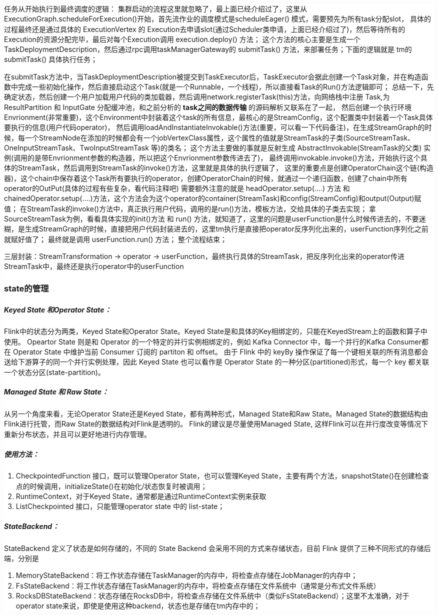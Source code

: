 任务从开始执行到最终调度的逻辑：
集群启动的流程这里就忽略了，最上面已经介绍过了，这里从 ExecutionGraph.scheduleForExecution()开始，首先流作业的调度模式是scheduleEager() 模式，需要预先为所有task分配slot，
具体的过程最终还是通过具体的 ExecutionVertex 的 Execution去申请slot(通过Scheduler类申请，上面已经介绍过了)，然后等待所有的Execution的资源分配完毕，最后对每个Execution调用 execution.deploy() 方法；
这个方法的核心主要是生成一个 TaskDeploymentDescription，然后通过rpc调用taskManagerGateway的 submitTask() 方法，来部署任务；下面的逻辑就是 tm的 submitTask() 具体执行任务；

在submitTask方法中，当TaskDeploymentDescription被提交到TaskExecutor后，TaskExecutor会据此创建一个Task对象，并在构造函数中完成一些初始化操作，然后直接启动这个Task(就是一个Runnable，一个线程)，所以直接看Task的Run()方法逻辑即可；
总结一下，先确定状态，然后创建一个用户加载用户代码的类加载器，然后调用network.registerTask(this)方法，向网络栈中注册 Task,为 ResultPartition 和 InputGate 分配缓冲池，和之前分析的 **task之间的数据传输** 的源码解析又联系在了一起，
然后创建一个执行环境Envrionment(非常重要)，这个Environment中封装着这个task的所有信息，最核心的是StreamConfig，这个配置类中封装着一个Task具体要执行的信息(用户代码operator)，
然后调用loadAndInstantiateInvokable()方法(重要，可以看一下代码备注)，在生成StreamGraph的时候，每一个StreamNode在添加的时候都会有一个jobVertexClass属性，这个属性的值就是StreamTask的子类(SourceStreamTask、OneInputStreamTask、TwoInputStreamTask 等)的类名；
这个方法主要做的事就是反射生成 AbstractInvokable(StreamTask的父类) 实例(调用的是带Envrionment参数的构造器，所以把这个Envrionment参数传进去了)，
最终调用invokable.invoke()方法，开始执行这个具体的StreamTask，然后调用到StreamTask的invoke()方法，这里就是具体的执行逻辑了，
这里的重要点是创建OperatorChain这个链(构造器)，这个chain中保存着这个Task所有要执行的operator，创建OperatorChain的时候，就通过一个递归函数，创建了chain中所有operator的OutPut(具体的过程有些复杂，看代码注释吧)
需要额外注意的就是 headOperator.setup(....) 方法 和 chainedOperator.setup(....)方法，这个方法会为这个operator的container(StreamTask)和config(StreamConfig)和output(Output)赋值；
在StreamTask的invoke()方法中，真正执行用户代码，调用的是run()方法，模板方法，交给具体的子类去实现；
拿SourceStreamTask为例，看看具体实现的init()方法 和 run() 方法，就知道了，这里的问题是userFunction是什么时候传进去的，不要迷糊，是生成StreamGraph的时候，直接把用户代码封装进去的，这里tm执行是直接把operator反序列化出来的，userFunction序列化之前就赋好值了；
最终就是调用 userFunction.run() 方法； 
整个流程结束；

三层封装：StreamTransformation -> operator -> userFunction，最终执行具体的StreamTask，把反序列化出来的operator传进StreamTask中，最终还是执行operator中的userFunction


###  state的管理

##### Keyed State 和Operator State：
Flink中的状态分为两类，Keyed State和Operator State。Keyed State是和具体的Key相绑定的，只能在KeyedStream上的函数和算子中使用。 
Opeartor State 则是和 Operator 的一个特定的并行实例相绑定的，例如 Kafka Connector 中，每一个并行的Kafka Consumer都在 Operator State 中维护当前 Consumer 订阅的 partiton 和 offset。
由于 Flink 中的 keyBy 操作保证了每一个键相关联的所有消息都会送给下游算子的同一个并行实例处理，因此 Keyed State 也可以看作是 Operator State 的一种分区(partitioned)形式，每一个 key 都关联一个状态分区(state-partition)。

##### Managed State 和 Raw State：
从另一个角度来看，无论Operator State还是Keyed State，都有两种形式，Managed State和Raw State。Managed State的数据结构由Flink进行托管，而Raw State的数据结构对Flink是透明的。 
Flink的建议是尽量使用Managed State, 这样Flink可以在并行度改变等情况下重新分布状态，并且可以更好地进行内存管理。

##### 使用方法：
1. CheckpointedFunction 接口，既可以管理Operator State，也可以管理Keyed State，主要有两个方法，snapshotState()在创建检查点的时候调用，initializeState()在初始化/状态恢复时被调用；
2. RuntimeContext，对于Keyed State，通常都是通过RuntimeContext实例来获取
3. ListCheckpointed 接口，只能管理operator state 中的 list-state；

##### StateBackend：
StateBackend 定义了状态是如何存储的，不同的 State Backend 会采用不同的方式来存储状态，目前 Flink 提供了三种不同形式的存储后端，分别是
1. MemoryStateBackend：将工作状态存储在TaskManager的内存中，将检查点存储在JobManager的内存中；
2. FsStateBackend：将工作状态存储在TaskManager的内存中，将检查点存储在文件系统中（通常是分布式文件系统）
3. RocksDBStateBackend：状态存储在RocksDB中，将检查点存储在文件系统中（类似FsStateBackend）；这里不太准确，对于operator state来说，即使是使用这种backend，状态也是存储在tm内存中的；
